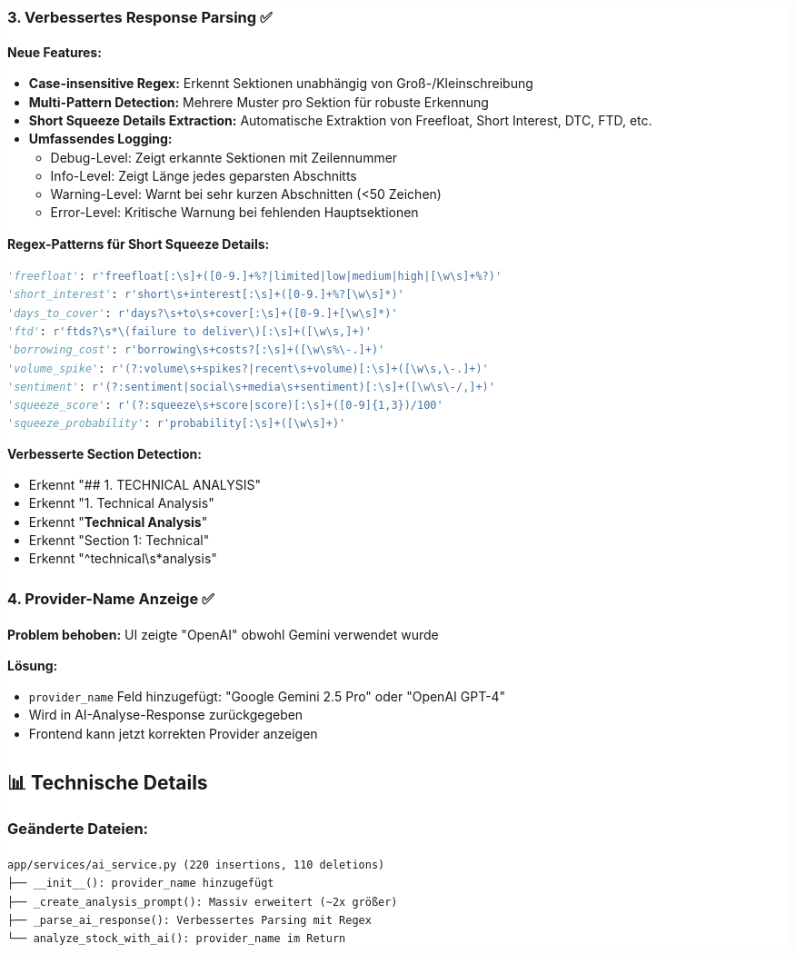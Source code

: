 ### 3. Verbessertes Response Parsing ✅

**Neue Features:**
- **Case-insensitive Regex:** Erkennt Sektionen unabhängig von Groß-/Kleinschreibung
- **Multi-Pattern Detection:** Mehrere Muster pro Sektion für robuste Erkennung
- **Short Squeeze Details Extraction:** Automatische Extraktion von Freefloat, Short Interest, DTC, FTD, etc.
- **Umfassendes Logging:**
  - Debug-Level: Zeigt erkannte Sektionen mit Zeilennummer
  - Info-Level: Zeigt Länge jedes geparsten Abschnitts
  - Warning-Level: Warnt bei sehr kurzen Abschnitten (<50 Zeichen)
  - Error-Level: Kritische Warnung bei fehlenden Hauptsektionen

**Regex-Patterns für Short Squeeze Details:**
```python
'freefloat': r'freefloat[:\s]+([0-9.]+%?|limited|low|medium|high|[\w\s]+%?)'
'short_interest': r'short\s+interest[:\s]+([0-9.]+%?[\w\s]*)'
'days_to_cover': r'days?\s+to\s+cover[:\s]+([0-9.]+[\w\s]*)'
'ftd': r'ftds?\s*\(failure to deliver\)[:\s]+([\w\s,]+)'
'borrowing_cost': r'borrowing\s+costs?[:\s]+([\w\s%\-.]+)'
'volume_spike': r'(?:volume\s+spikes?|recent\s+volume)[:\s]+([\w\s,\-.]+)'
'sentiment': r'(?:sentiment|social\s+media\s+sentiment)[:\s]+([\w\s\-/,]+)'
'squeeze_score': r'(?:squeeze\s+score|score)[:\s]+([0-9]{1,3})/100'
'squeeze_probability': r'probability[:\s]+([\w\s]+)'
```

**Verbesserte Section Detection:**
- Erkennt "## 1. TECHNICAL ANALYSIS"
- Erkennt "1. Technical Analysis"
- Erkennt "**Technical Analysis**"
- Erkennt "Section 1: Technical"
- Erkennt "^technical\s*analysis"

### 4. Provider-Name Anzeige ✅

**Problem behoben:** UI zeigte "OpenAI" obwohl Gemini verwendet wurde

**Lösung:**
- `provider_name` Feld hinzugefügt: "Google Gemini 2.5 Pro" oder "OpenAI GPT-4"
- Wird in AI-Analyse-Response zurückgegeben
- Frontend kann jetzt korrekten Provider anzeigen

## 📊 Technische Details

### Geänderte Dateien:
```
app/services/ai_service.py (220 insertions, 110 deletions)
├── __init__(): provider_name hinzugefügt
├── _create_analysis_prompt(): Massiv erweitert (~2x größer)
├── _parse_ai_response(): Verbessertes Parsing mit Regex
└── analyze_stock_with_ai(): provider_name im Return
```
